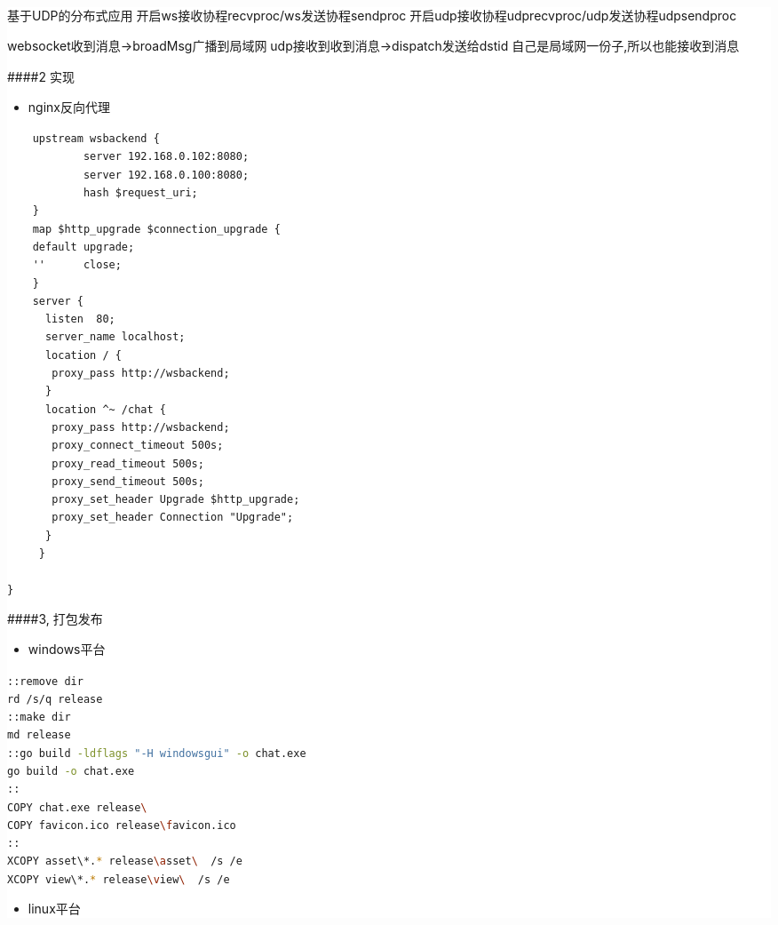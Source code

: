 基于UDP的分布式应用
开启ws接收协程recvproc/ws发送协程sendproc
开启udp接收协程udprecvproc/udp发送协程udpsendproc

websocket收到消息->broadMsg广播到局域网
udp接收到收到消息->dispatch发送给dstid
自己是局域网一份子,所以也能接收到消息

####2 实现

- nginx反向代理

```html
	upstream wsbackend {
			server 192.168.0.102:8080;
			server 192.168.0.100:8080;
			hash $request_uri;
	}
	map $http_upgrade $connection_upgrade {
    default upgrade;
    ''      close;
	}
    server {
	  listen  80;
	  server_name localhost;
	  location / {
	   proxy_pass http://wsbackend;
	  }
	  location ^~ /chat {
	   proxy_pass http://wsbackend;
	   proxy_connect_timeout 500s;
       proxy_read_timeout 500s;
	   proxy_send_timeout 500s;
	   proxy_set_header Upgrade $http_upgrade;
       proxy_set_header Connection "Upgrade";
	  }
	 }

}
```
####3, 打包发布
- windows平台

```bash
::remove dir
rd /s/q release
::make dir 
md release
::go build -ldflags "-H windowsgui" -o chat.exe
go build -o chat.exe
::
COPY chat.exe release\
COPY favicon.ico release\favicon.ico
::
XCOPY asset\*.* release\asset\  /s /e
XCOPY view\*.* release\view\  /s /e 
```
- linux平台
